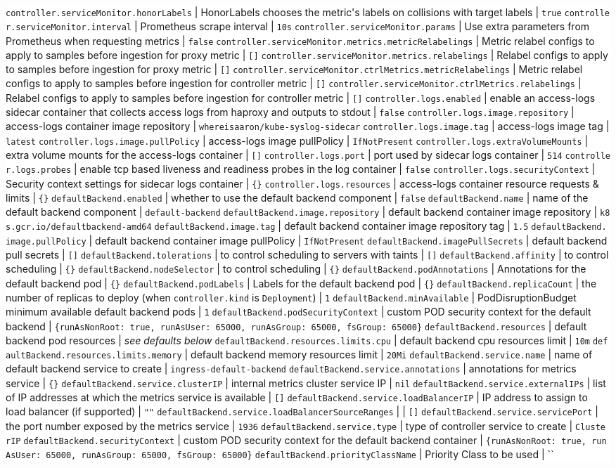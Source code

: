 `controller.serviceMonitor.honorLabels` | HonorLabels chooses the metric's labels on collisions with target labels | `true`
`controller.serviceMonitor.interval` | Prometheus scrape interval | `10s`
`controller.serviceMonitor.params` | Use extra parameters from Prometheus when requesting metrics | `false`
`controller.serviceMonitor.metrics.metricRelabelings` | Metric relabel configs to apply to samples before ingestion for proxy metric | `[]`
`controller.serviceMonitor.metrics.relabelings` | Relabel configs to apply to samples before ingestion for proxy metric | `[]`
`controller.serviceMonitor.ctrlMetrics.metricRelabelings` | Metric relabel configs to apply to samples before ingestion for controller metric | `[]`
`controller.serviceMonitor.ctrlMetrics.relabelings` | Relabel configs to apply to samples before ingestion for controller metric | `[]`
`controller.logs.enabled` | enable an access-logs sidecar container that collects access logs from haproxy and outputs to stdout | `false`
`controller.logs.image.repository` | access-logs container image repository | `whereisaaron/kube-syslog-sidecar`
`controller.logs.image.tag` | access-logs image tag | `latest`
`controller.logs.image.pullPolicy` | access-logs image pullPolicy | `IfNotPresent`
`controller.logs.extraVolumeMounts` | extra volume mounts for the access-logs container | `[]`
`controller.logs.port` | port used by sidecar logs container | `514`
`controller.logs.probes` | enable tcp based liveness and readiness probes in the log container | `false`
`controller.logs.securityContext` | Security context settings for sidecar logs container | `{}`
`controller.logs.resources` | access-logs container resource requests & limits |  `{}`
`defaultBackend.enabled` | whether to use the default backend component | `false`
`defaultBackend.name` | name of the default backend component | `default-backend`
`defaultBackend.image.repository` | default backend container image repository | `k8s.gcr.io/defaultbackend-amd64`
`defaultBackend.image.tag` | default backend container image repository tag | `1.5`
`defaultBackend.image.pullPolicy` | default backend container image pullPolicy | `IfNotPresent`
`defaultBackend.imagePullSecrets` | default backend pull secrets | `[]`
`defaultBackend.tolerations` | to control scheduling to servers with taints | `[]`
`defaultBackend.affinity` | to control scheduling | `{}`
`defaultBackend.nodeSelector` | to control scheduling | `{}`
`defaultBackend.podAnnotations` | Annotations for the default backend pod | `{}`
`defaultBackend.podLabels` | Labels for the default backend pod | `{}`
`defaultBackend.replicaCount` | the number of replicas to deploy (when `controller.kind` is `Deployment`) | `1`
`defaultBackend.minAvailable` | PodDisruptionBudget minimum available default backend pods | `1`
`defaultBackend.podSecurityContext` | custom POD security context for the default backend | `{runAsNonRoot: true, runAsUser: 65000, runAsGroup: 65000, fsGroup: 65000}`
`defaultBackend.resources` | default backend pod resources | _see defaults below_
`defaultBackend.resources.limits.cpu` | default backend cpu resources limit | `10m`
`defaultBackend.resources.limits.memory` | default backend memory resources limit | `20Mi`
`defaultBackend.service.name` | name of default backend service to create | `ingress-default-backend`
`defaultBackend.service.annotations` | annotations for metrics service | `{}`
`defaultBackend.service.clusterIP` | internal metrics cluster service IP | `nil`
`defaultBackend.service.externalIPs` | list of IP addresses at which the metrics service is available | `[]`
`defaultBackend.service.loadBalancerIP` | IP address to assign to load balancer (if supported) | `""`
`defaultBackend.service.loadBalancerSourceRanges` |  | `[]`
`defaultBackend.service.servicePort` | the port number exposed by the metrics service | `1936`
`defaultBackend.service.type` | type of controller service to create | `ClusterIP`
`defaultBackend.securityContext` | custom POD security context for the default backend container | `{runAsNonRoot: true, runAsUser: 65000, runAsGroup: 65000, fsGroup: 65000}`
`defaultBackend.priorityClassName` | Priority Class to be used | ``
